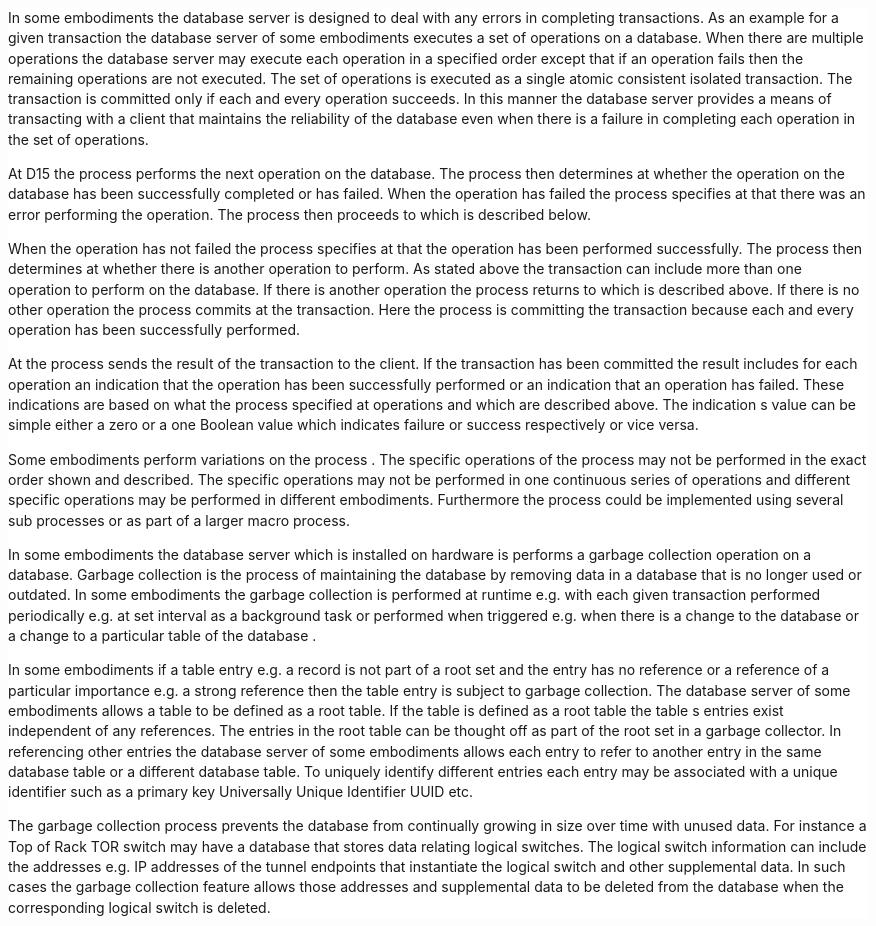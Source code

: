 In some embodiments the database server is designed to deal with any errors in completing transactions. As an example for a given transaction the database server of some embodiments executes a set of operations on a database. When there are multiple operations the database server may execute each operation in a specified order except that if an operation fails then the remaining operations are not executed. The set of operations is executed as a single atomic consistent isolated transaction. The transaction is committed only if each and every operation succeeds. In this manner the database server provides a means of transacting with a client that maintains the reliability of the database even when there is a failure in completing each operation in the set of operations.

At D15 the process performs the next operation on the database. The process then determines at whether the operation on the database has been successfully completed or has failed. When the operation has failed the process specifies at that there was an error performing the operation. The process then proceeds to which is described below.

When the operation has not failed the process specifies at that the operation has been performed successfully. The process then determines at whether there is another operation to perform. As stated above the transaction can include more than one operation to perform on the database. If there is another operation the process returns to which is described above. If there is no other operation the process commits at the transaction. Here the process is committing the transaction because each and every operation has been successfully performed.

At the process sends the result of the transaction to the client. If the transaction has been committed the result includes for each operation an indication that the operation has been successfully performed or an indication that an operation has failed. These indications are based on what the process specified at operations and which are described above. The indication s value can be simple either a zero or a one Boolean value which indicates failure or success respectively or vice versa.

Some embodiments perform variations on the process . The specific operations of the process may not be performed in the exact order shown and described. The specific operations may not be performed in one continuous series of operations and different specific operations may be performed in different embodiments. Furthermore the process could be implemented using several sub processes or as part of a larger macro process.

In some embodiments the database server which is installed on hardware is performs a garbage collection operation on a database. Garbage collection is the process of maintaining the database by removing data in a database that is no longer used or outdated. In some embodiments the garbage collection is performed at runtime e.g. with each given transaction performed periodically e.g. at set interval as a background task or performed when triggered e.g. when there is a change to the database or a change to a particular table of the database .

In some embodiments if a table entry e.g. a record is not part of a root set and the entry has no reference or a reference of a particular importance e.g. a strong reference then the table entry is subject to garbage collection. The database server of some embodiments allows a table to be defined as a root table. If the table is defined as a root table the table s entries exist independent of any references. The entries in the root table can be thought off as part of the root set in a garbage collector. In referencing other entries the database server of some embodiments allows each entry to refer to another entry in the same database table or a different database table. To uniquely identify different entries each entry may be associated with a unique identifier such as a primary key Universally Unique Identifier UUID etc.

The garbage collection process prevents the database from continually growing in size over time with unused data. For instance a Top of Rack TOR switch may have a database that stores data relating logical switches. The logical switch information can include the addresses e.g. IP addresses of the tunnel endpoints that instantiate the logical switch and other supplemental data. In such cases the garbage collection feature allows those addresses and supplemental data to be deleted from the database when the corresponding logical switch is deleted.
